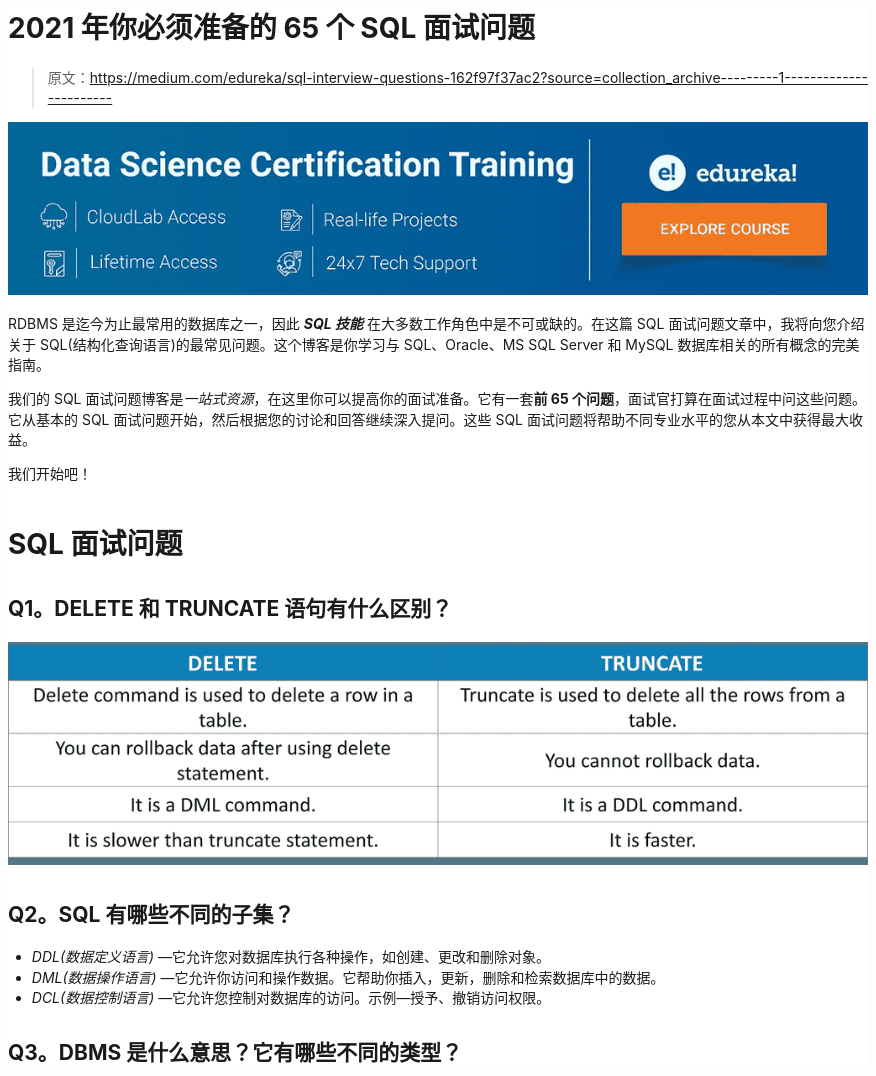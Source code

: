 # 2021 年你必须准备的 65 个 SQL 面试问题

> 原文：<https://medium.com/edureka/sql-interview-questions-162f97f37ac2?source=collection_archive---------1----------------------->

![](img/d19e0655f749984214bdb9bf269d2ecc.png)

RDBMS 是迄今为止最常用的数据库之一，因此 ***SQL 技能*** 在大多数工作角色中是不可或缺的。在这篇 SQL 面试问题文章中，我将向您介绍关于 SQL(结构化查询语言)的最常见问题。这个博客是你学习与 SQL、Oracle、MS SQL Server 和 MySQL 数据库相关的所有概念的完美指南。

我们的 SQL 面试问题博客是*一站式资源*，在这里你可以提高你的面试准备。它有一套**前 65 个问题**，面试官打算在面试过程中问这些问题。它从基本的 SQL 面试问题开始，然后根据您的讨论和回答继续深入提问。这些 SQL 面试问题将帮助不同专业水平的您从本文中获得最大收益。

我们开始吧！

# SQL 面试问题

## Q1。DELETE 和 TRUNCATE 语句有什么区别？

![](img/19f5a994b1f707c52a2b179685ca0dd7.png)

## Q2。SQL 有哪些不同的子集？

*   *DDL(数据定义语言)* —它允许您对数据库执行各种操作，如创建、更改和删除对象。
*   *DML(数据操作语言)* —它允许你访问和操作数据。它帮助你插入，更新，删除和检索数据库中的数据。
*   *DCL(数据控制语言)* —它允许您控制对数据库的访问。示例—授予、撤销访问权限。

## Q3。DBMS 是什么意思？它有哪些不同的类型？

